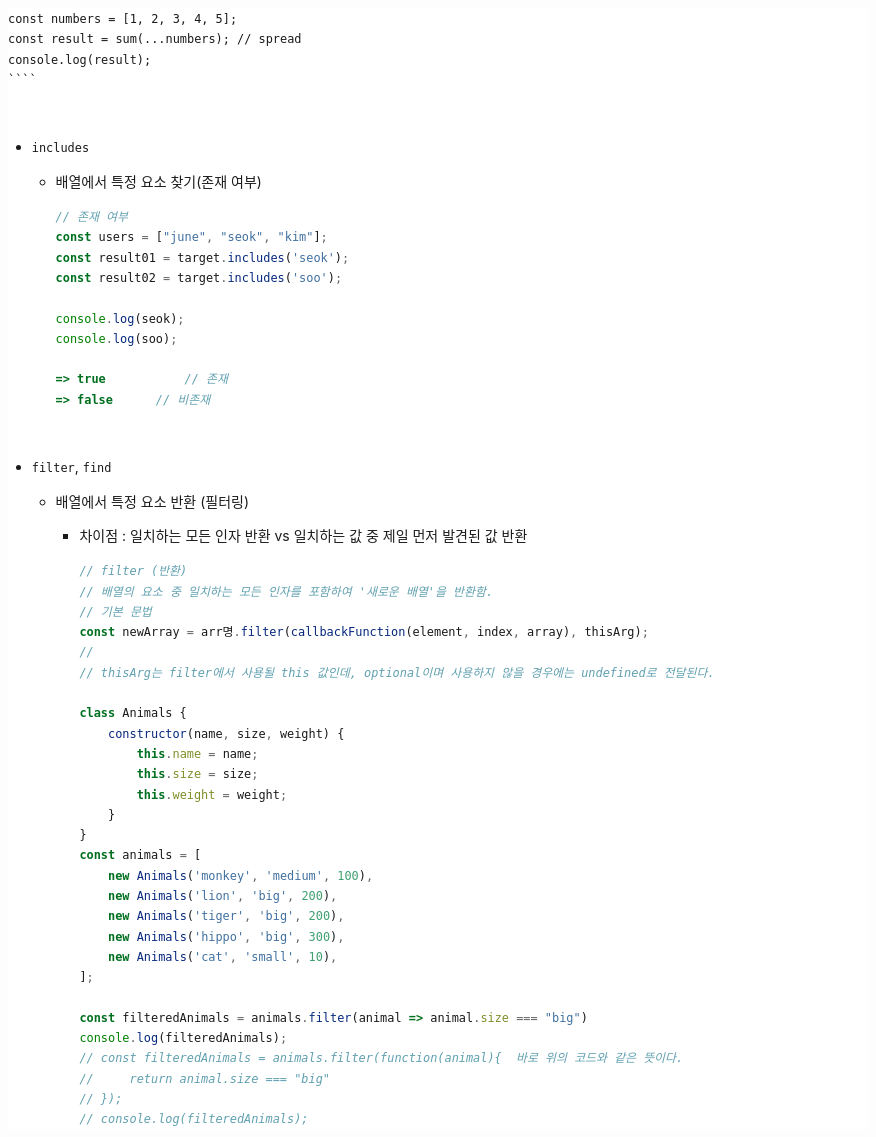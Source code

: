     const numbers = [1, 2, 3, 4, 5];
    const result = sum(...numbers); // spread
    console.log(result);
    ````

<br/>


  + `includes`

    + 배열에서 특정 요소 찾기(존재 여부)

      ````js
      // 존재 여부
      const users = ["june", "seok", "kim"];
      const result01 = target.includes('seok');
      const result02 = target.includes('soo');
      
      console.log(seok);
      console.log(soo);
      
      => true			// 존재
      => false		// 비존재
      ````

    <br />

+ `filter`, `find`

  + 배열에서 특정 요소 반환 (필터링)

    + 차이점 :  일치하는 모든 인자 반환 vs 일치하는 값 중 제일 먼저 발견된 값 반환

      ````js
      // filter (반환)
      // 배열의 요소 중 일치하는 모든 인자를 포함하여 '새로운 배열'을 반환함.
      // 기본 문법
      const newArray = arr명.filter(callbackFunction(element, index, array), thisArg);
      //
      // thisArg는 filter에서 사용될 this 값인데, optional이며 사용하지 않을 경우에는 undefined로 전달된다.
      
      class Animals {
          constructor(name, size, weight) {
              this.name = name;
              this.size = size;
              this.weight = weight;
          }
      }
      const animals = [
          new Animals('monkey', 'medium', 100),
          new Animals('lion', 'big', 200),
          new Animals('tiger', 'big', 200),
          new Animals('hippo', 'big', 300),
          new Animals('cat', 'small', 10),
      ];
      
      const filteredAnimals = animals.filter(animal => animal.size === "big")
      console.log(filteredAnimals);
      // const filteredAnimals = animals.filter(function(animal){  바로 위의 코드와 같은 뜻이다.
      //     return animal.size === "big"
      // });
      // console.log(filteredAnimals);   
      